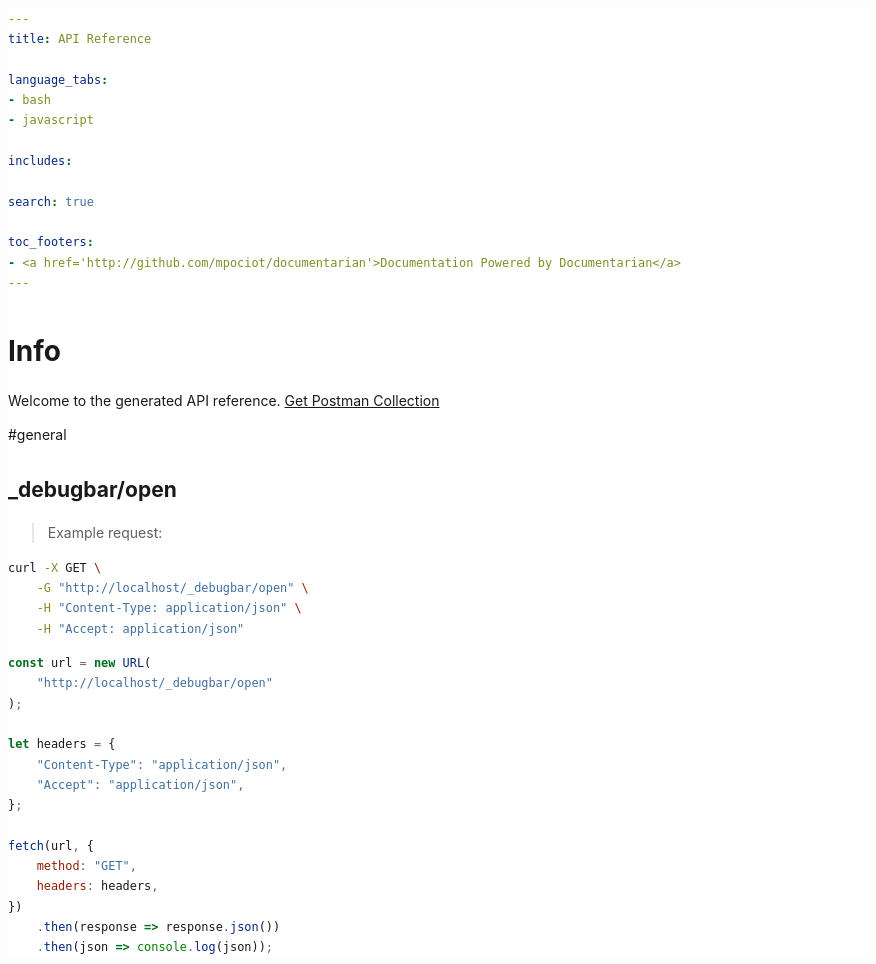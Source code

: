 ```yaml
---
title: API Reference

language_tabs:
- bash
- javascript

includes:

search: true

toc_footers:
- <a href='http://github.com/mpociot/documentarian'>Documentation Powered by Documentarian</a>
---
```


# Info

Welcome to the generated API reference.
[Get Postman Collection](http://localhost/docs/collection.json)



#general



## _debugbar/open
> Example request:

```bash
curl -X GET \
    -G "http://localhost/_debugbar/open" \
    -H "Content-Type: application/json" \
    -H "Accept: application/json"
```

```javascript
const url = new URL(
    "http://localhost/_debugbar/open"
);

let headers = {
    "Content-Type": "application/json",
    "Accept": "application/json",
};

fetch(url, {
    method: "GET",
    headers: headers,
})
    .then(response => response.json())
    .then(json => console.log(json));
```

